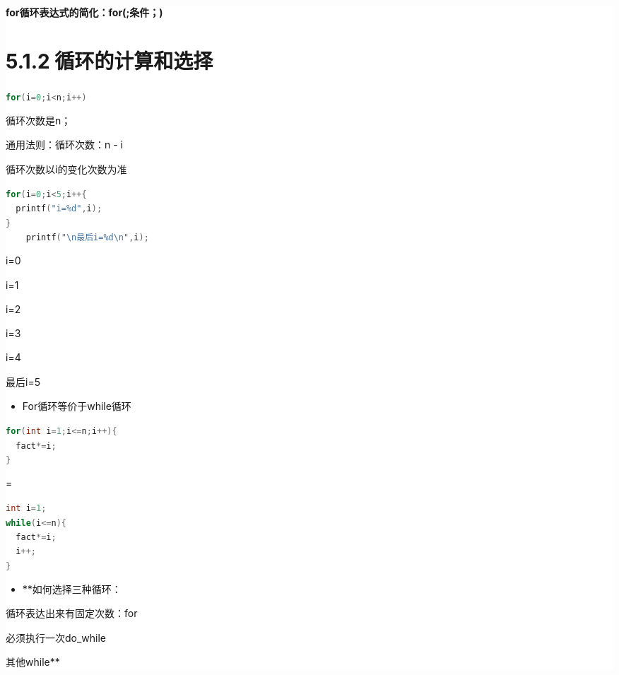 **for循环表达式的简化：for(;条件；)**

# 5.1.2 循环的计算和选择

```c
for(i=0;i<n;i++)
```

循环次数是n；

通用法则：循环次数：n - i

循环次数以i的变化次数为准

```c
for(i=0;i<5;i++{
  printf("i=%d",i);
}
    printf("\n最后i=%d\n",i);
```

i=0

i=1

i=2

i=3

i=4

最后i=5

- For循环等价于while循环

```c
for(int i=1;i<=n;i++){
  fact*=i;
}
```

=

```c
int i=1;
while(i<=n){
  fact*=i;
  i++;
}
```

 

- **如何选择三种循环：

 循环表达出来有固定次数：for

必须执行一次do_while

其他while**
